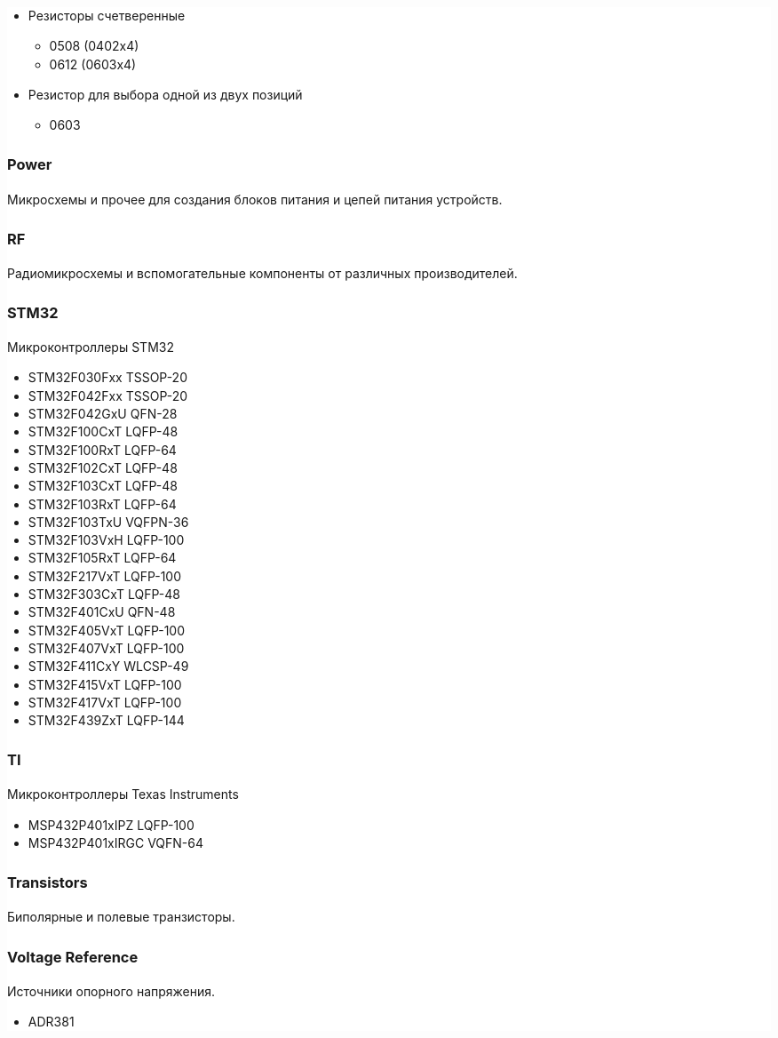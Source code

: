 * Резисторы счетверенные

    * 0508 (0402x4)
    * 0612 (0603x4)
    
* Резистор для выбора одной из двух позиций

    * 0603

### Power ###
Микросхемы и прочее для создания блоков питания и цепей питания устройств.

### RF ###
Радиомикросхемы и вспомогательные компоненты от различных производителей.

### STM32 ###
Микроконтроллеры STM32

* STM32F030Fxx      TSSOP-20
* STM32F042Fxx      TSSOP-20
* STM32F042GxU      QFN-28
* STM32F100CxT      LQFP-48
* STM32F100RxT      LQFP-64
* STM32F102CxT      LQFP-48
* STM32F103CxT      LQFP-48
* STM32F103RxT      LQFP-64
* STM32F103TxU      VQFPN-36
* STM32F103VxH      LQFP-100
* STM32F105RxT      LQFP-64
* STM32F217VxT      LQFP-100
* STM32F303CxT      LQFP-48
* STM32F401CxU      QFN-48
* STM32F405VxT      LQFP-100
* STM32F407VxT      LQFP-100
* STM32F411CxY      WLCSP-49
* STM32F415VxT      LQFP-100
* STM32F417VxT      LQFP-100
* STM32F439ZxT      LQFP-144

### TI ###
Микроконтроллеры Texas Instruments

* MSP432P401xIPZ    LQFP-100
* MSP432P401xIRGC   VQFN-64

### Transistors ###
Биполярные и полевые транзисторы.

### Voltage Reference ###
Источники опорного напряжения.

* ADR381
